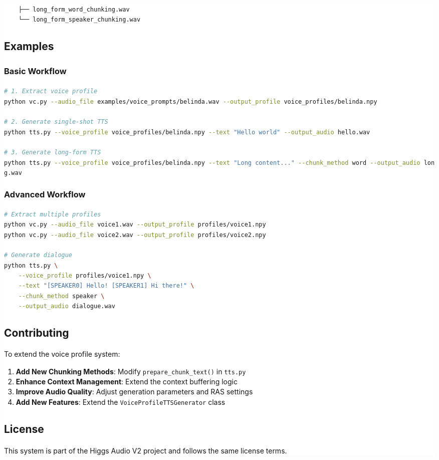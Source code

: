 ```
    ├── long_form_word_chunking.wav
    └── long_form_speaker_chunking.wav
```

## Examples

### Basic Workflow

```bash
# 1. Extract voice profile
python vc.py --audio_file examples/voice_prompts/belinda.wav --output_profile voice_profiles/belinda.npy

# 2. Generate single-shot TTS
python tts.py --voice_profile voice_profiles/belinda.npy --text "Hello world" --output_audio hello.wav

# 3. Generate long-form TTS
python tts.py --voice_profile voice_profiles/belinda.npy --text "Long content..." --chunk_method word --output_audio long.wav
```

### Advanced Workflow

```bash
# Extract multiple profiles
python vc.py --audio_file voice1.wav --output_profile profiles/voice1.npy
python vc.py --audio_file voice2.wav --output_profile profiles/voice2.npy

# Generate dialogue
python tts.py \
    --voice_profile profiles/voice1.npy \
    --text "[SPEAKER0] Hello! [SPEAKER1] Hi there!" \
    --chunk_method speaker \
    --output_audio dialogue.wav
```

## Contributing

To extend the voice profile system:

1. **Add New Chunking Methods**: Modify `prepare_chunk_text()` in `tts.py`
2. **Enhance Context Management**: Extend the context buffering logic
3. **Improve Audio Quality**: Adjust generation parameters and RAS settings
4. **Add New Features**: Extend the `VoiceProfileTTSGenerator` class

## License

This system is part of the Higgs Audio V2 project and follows the same license terms. 